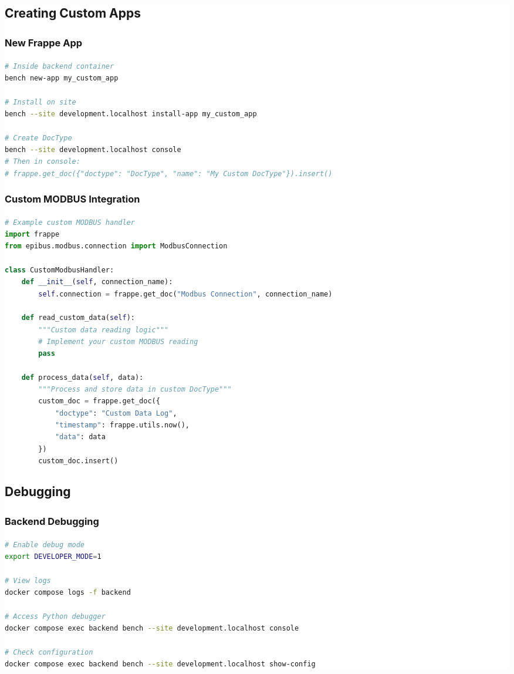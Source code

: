 ## Creating Custom Apps

### New Frappe App
```bash
# Inside backend container
bench new-app my_custom_app

# Install on site
bench --site development.localhost install-app my_custom_app

# Create DocType
bench --site development.localhost console
# Then in console:
# frappe.get_doc({"doctype": "DocType", "name": "My Custom DocType"}).insert()
```

### Custom MODBUS Integration
```python
# Example custom MODBUS handler
import frappe
from epibus.modbus.connection import ModbusConnection

class CustomModbusHandler:
    def __init__(self, connection_name):
        self.connection = frappe.get_doc("Modbus Connection", connection_name)
    
    def read_custom_data(self):
        """Custom data reading logic"""
        # Implement your custom MODBUS reading
        pass
    
    def process_data(self, data):
        """Process and store data in custom DocType"""
        custom_doc = frappe.get_doc({
            "doctype": "Custom Data Log",
            "timestamp": frappe.utils.now(),
            "data": data
        })
        custom_doc.insert()
```

## Debugging

### Backend Debugging
```bash
# Enable debug mode
export DEVELOPER_MODE=1

# View logs
docker compose logs -f backend

# Access Python debugger
docker compose exec backend bench --site development.localhost console

# Check configuration
docker compose exec backend bench --site development.localhost show-config
```
